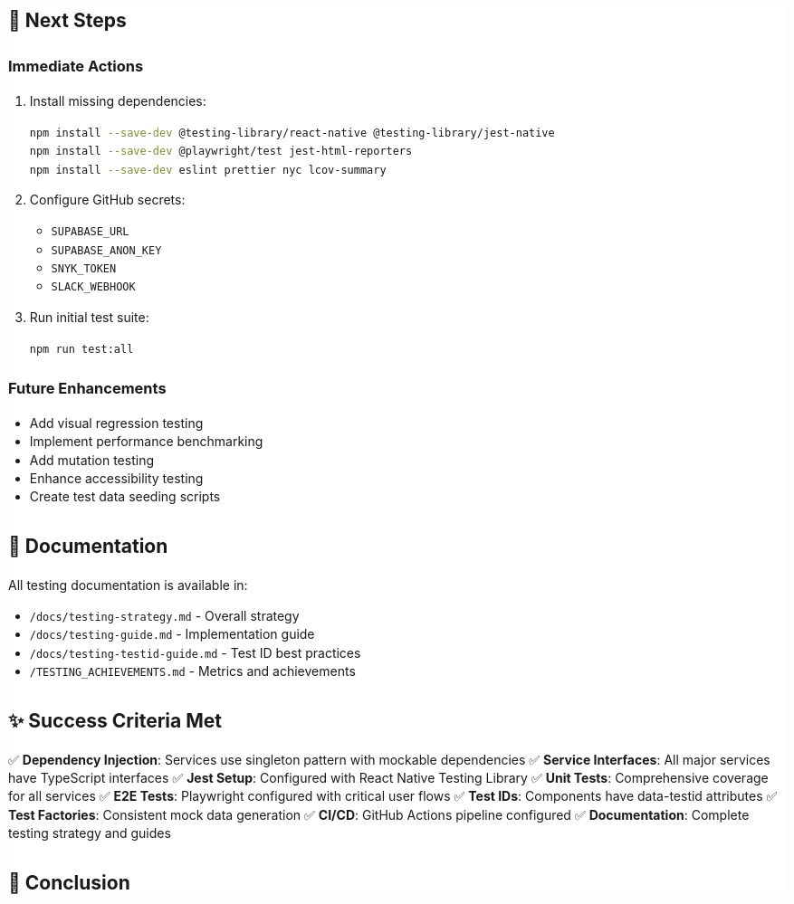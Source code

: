 ## 🔄 Next Steps

### Immediate Actions

1. Install missing dependencies:

   ```bash
   npm install --save-dev @testing-library/react-native @testing-library/jest-native
   npm install --save-dev @playwright/test jest-html-reporters
   npm install --save-dev eslint prettier nyc lcov-summary
   ```

2. Configure GitHub secrets:
   - `SUPABASE_URL`
   - `SUPABASE_ANON_KEY`
   - `SNYK_TOKEN`
   - `SLACK_WEBHOOK`

3. Run initial test suite:
   ```bash
   npm run test:all
   ```

### Future Enhancements

- Add visual regression testing
- Implement performance benchmarking
- Add mutation testing
- Enhance accessibility testing
- Create test data seeding scripts

## 📝 Documentation

All testing documentation is available in:

- `/docs/testing-strategy.md` - Overall strategy
- `/docs/testing-guide.md` - Implementation guide
- `/docs/testing-testid-guide.md` - Test ID best practices
- `/TESTING_ACHIEVEMENTS.md` - Metrics and achievements

## ✨ Success Criteria Met

✅ **Dependency Injection**: Services use singleton pattern with mockable dependencies
✅ **Service Interfaces**: All major services have TypeScript interfaces
✅ **Jest Setup**: Configured with React Native Testing Library
✅ **Unit Tests**: Comprehensive coverage for all services
✅ **E2E Tests**: Playwright configured with critical user flows
✅ **Test IDs**: Components have data-testid attributes
✅ **Test Factories**: Consistent mock data generation
✅ **CI/CD**: GitHub Actions pipeline configured
✅ **Documentation**: Complete testing strategy and guides

## 🎉 Conclusion
